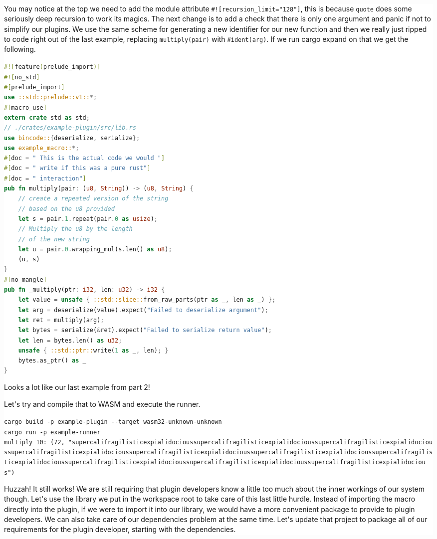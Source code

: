 You may notice at the top we need to add the module attribute `#![recursion_limit="128"]`, this is because `quote` does some seriously deep recursion to work its magics. The next change is to add a check that there is only one argument and panic if not to simplify our plugins. We use the same scheme for generating a new identifier for our new function and then we really just ripped to code right out of the last example, replacing `multiply(pair)` with `#ident(arg)`. If we run cargo expand on that we get the following.

```rust
#![feature(prelude_import)]
#![no_std]
#[prelude_import]
use ::std::prelude::v1::*;
#[macro_use]
extern crate std as std;
// ./crates/example-plugin/src/lib.rs
use bincode::{deserialize, serialize};
use example_macro::*;
#[doc = " This is the actual code we would "]
#[doc = " write if this was a pure rust"]
#[doc = " interaction"]
pub fn multiply(pair: (u8, String)) -> (u8, String) {
    // create a repeated version of the string
    // based on the u8 provided
    let s = pair.1.repeat(pair.0 as usize);
    // Multiply the u8 by the length
    // of the new string
    let u = pair.0.wrapping_mul(s.len() as u8);
    (u, s)
}
#[no_mangle]
pub fn _multiply(ptr: i32, len: u32) -> i32 {
    let value = unsafe { ::std::slice::from_raw_parts(ptr as _, len as _) };
    let arg = deserialize(value).expect("Failed to deserialize argument");
    let ret = multiply(arg);
    let bytes = serialize(&ret).expect("Failed to serialize return value");
    let len = bytes.len() as u32;
    unsafe { ::std::ptr::write(1 as _, len); }
    bytes.as_ptr() as _
}
```
Looks a lot like our last example from part 2!

Let's try and compile that to WASM and execute the runner.

```
cargo build -p example-plugin --target wasm32-unknown-unknown
cargo run -p example-runner
multiply 10: (72, "supercalifragilisticexpialidocioussupercalifragilisticexpialidocioussupercalifragilisticexpialidocioussupercalifragilisticexpialidocioussupercalifragilisticexpialidocioussupercalifragilisticexpialidocioussupercalifragilisticexpialidocioussupercalifragilisticexpialidocioussupercalifragilisticexpialidocioussupercalifragilisticexpialidocious")
```

Huzzah! It still works! We are still requiring that plugin developers know a little too much about the inner workings of our system though. Let's use the library we put in the workspace root to take care of this last little hurdle. Instead of importing the macro directly into the plugin, if we were to import it into our library, we would have a more convenient package to provide to plugin developers. We can also take care of our dependencies problem at the same time. Let's update that project to package all of our requirements for the plugin developer, starting with the dependencies.
